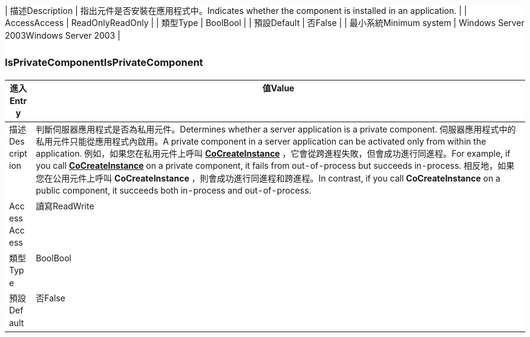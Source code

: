 | <span data-ttu-id="f71fb-444">描述</span><span class="sxs-lookup"><span data-stu-id="f71fb-444">Description</span></span>    | <span data-ttu-id="f71fb-445">指出元件是否安裝在應用程式中。</span><span class="sxs-lookup"><span data-stu-id="f71fb-445">Indicates whether the component is installed in an application.</span></span> |
| <span data-ttu-id="f71fb-446">Access</span><span class="sxs-lookup"><span data-stu-id="f71fb-446">Access</span></span>         | <span data-ttu-id="f71fb-447">ReadOnly</span><span class="sxs-lookup"><span data-stu-id="f71fb-447">ReadOnly</span></span>                                                        |
| <span data-ttu-id="f71fb-448">類型</span><span class="sxs-lookup"><span data-stu-id="f71fb-448">Type</span></span>           | <span data-ttu-id="f71fb-449">Bool</span><span class="sxs-lookup"><span data-stu-id="f71fb-449">Bool</span></span>                                                            |
| <span data-ttu-id="f71fb-450">預設</span><span class="sxs-lookup"><span data-stu-id="f71fb-450">Default</span></span>        | <span data-ttu-id="f71fb-451">否</span><span class="sxs-lookup"><span data-stu-id="f71fb-451">False</span></span>                                                           |
| <span data-ttu-id="f71fb-452">最小系統</span><span class="sxs-lookup"><span data-stu-id="f71fb-452">Minimum system</span></span> | <span data-ttu-id="f71fb-453">Windows Server 2003</span><span class="sxs-lookup"><span data-stu-id="f71fb-453">Windows Server 2003</span></span>                                             |



 

### <a name="isprivatecomponent"></a><span data-ttu-id="f71fb-454">IsPrivateComponent</span><span class="sxs-lookup"><span data-stu-id="f71fb-454">IsPrivateComponent</span></span>



| <span data-ttu-id="f71fb-455">進入</span><span class="sxs-lookup"><span data-stu-id="f71fb-455">Entry</span></span> | <span data-ttu-id="f71fb-456">值</span><span class="sxs-lookup"><span data-stu-id="f71fb-456">Value</span></span> |
|----------------|-----------------------------------------------------------------------------------------------------------------------------------------------------------------------------------------------------------------------------------------------------------------------------------------------------------------------------------------------------------------------------------------------------------------------------------------|
| <span data-ttu-id="f71fb-457">描述</span><span class="sxs-lookup"><span data-stu-id="f71fb-457">Description</span></span>    | <span data-ttu-id="f71fb-458">判斷伺服器應用程式是否為私用元件。</span><span class="sxs-lookup"><span data-stu-id="f71fb-458">Determines whether a server application is a private component.</span></span> <span data-ttu-id="f71fb-459">伺服器應用程式中的私用元件只能從應用程式內啟用。</span><span class="sxs-lookup"><span data-stu-id="f71fb-459">A private component in a server application can be activated only from within the application.</span></span> <span data-ttu-id="f71fb-460">例如，如果您在私用元件上呼叫 [**CoCreateInstance**](/windows/desktop/api/combaseapi/nf-combaseapi-cocreateinstance) ，它會從跨進程失敗，但會成功進行同進程。</span><span class="sxs-lookup"><span data-stu-id="f71fb-460">For example, if you call [**CoCreateInstance**](/windows/desktop/api/combaseapi/nf-combaseapi-cocreateinstance) on a private component, it fails from out-of-process but succeeds in-process.</span></span> <span data-ttu-id="f71fb-461">相反地，如果您在公用元件上呼叫 **CoCreateInstance** ，則會成功進行同進程和跨進程。</span><span class="sxs-lookup"><span data-stu-id="f71fb-461">In contrast, if you call **CoCreateInstance** on a public component, it succeeds both in-process and out-of-process.</span></span> |
| <span data-ttu-id="f71fb-462">Access</span><span class="sxs-lookup"><span data-stu-id="f71fb-462">Access</span></span>         | <span data-ttu-id="f71fb-463">讀寫</span><span class="sxs-lookup"><span data-stu-id="f71fb-463">ReadWrite</span></span>                                                                                                                                                                                                                                                                                                                                                                                                                               |
| <span data-ttu-id="f71fb-464">類型</span><span class="sxs-lookup"><span data-stu-id="f71fb-464">Type</span></span>           | <span data-ttu-id="f71fb-465">Bool</span><span class="sxs-lookup"><span data-stu-id="f71fb-465">Bool</span></span>                                                                                                                                                                                                                                                                                                                                                                                                                                    |
| <span data-ttu-id="f71fb-466">預設</span><span class="sxs-lookup"><span data-stu-id="f71fb-466">Default</span></span>        | <span data-ttu-id="f71fb-467">否</span><span class="sxs-lookup"><span data-stu-id="f71fb-467">False</span></span>                                                                                                                                                                                                                                                                                                                                                                                                                                   |